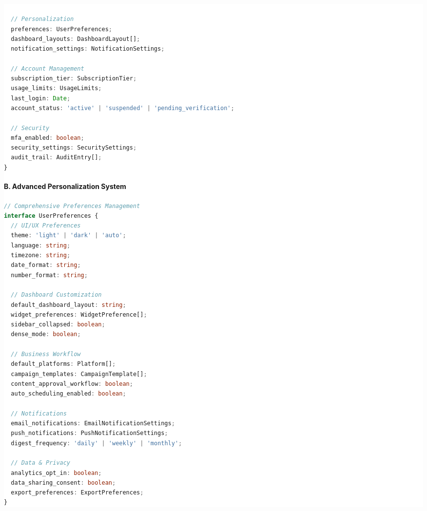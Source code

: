 ```typescript
  
  // Personalization
  preferences: UserPreferences;
  dashboard_layouts: DashboardLayout[];
  notification_settings: NotificationSettings;
  
  // Account Management
  subscription_tier: SubscriptionTier;
  usage_limits: UsageLimits;
  last_login: Date;
  account_status: 'active' | 'suspended' | 'pending_verification';
  
  // Security
  mfa_enabled: boolean;
  security_settings: SecuritySettings;
  audit_trail: AuditEntry[];
}
```

#### **B. Advanced Personalization System**
```typescript
// Comprehensive Preferences Management
interface UserPreferences {
  // UI/UX Preferences
  theme: 'light' | 'dark' | 'auto';
  language: string;
  timezone: string;
  date_format: string;
  number_format: string;
  
  // Dashboard Customization
  default_dashboard_layout: string;
  widget_preferences: WidgetPreference[];
  sidebar_collapsed: boolean;
  dense_mode: boolean;
  
  // Business Workflow
  default_platforms: Platform[];
  campaign_templates: CampaignTemplate[];
  content_approval_workflow: boolean;
  auto_scheduling_enabled: boolean;
  
  // Notifications
  email_notifications: EmailNotificationSettings;
  push_notifications: PushNotificationSettings;
  digest_frequency: 'daily' | 'weekly' | 'monthly';
  
  // Data & Privacy
  analytics_opt_in: boolean;
  data_sharing_consent: boolean;
  export_preferences: ExportPreferences;
}
```
